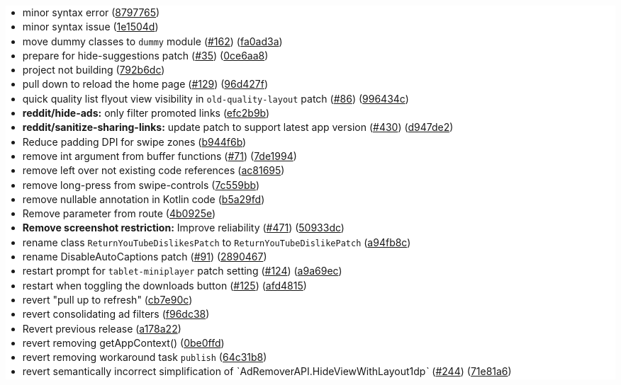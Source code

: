 * minor syntax error ([8797765](https://github.com/crimera/revanced-integrations/commit/8797765efa0fb98b6e11a7198ecce3943df3daf5))
* minor syntax issue ([1e1504d](https://github.com/crimera/revanced-integrations/commit/1e1504d118d656492df0bee30364e966a8dc99b4))
* move dummy classes to `dummy` module ([#162](https://github.com/crimera/revanced-integrations/issues/162)) ([fa0ad3a](https://github.com/crimera/revanced-integrations/commit/fa0ad3a57b437bfc2d34062ac54e56b6900bafab))
* prepare for hide-suggestions patch ([#35](https://github.com/crimera/revanced-integrations/issues/35)) ([0ce6aa8](https://github.com/crimera/revanced-integrations/commit/0ce6aa854ce6248c5eb37b1207023f4127a137be))
* project not building ([792b6dc](https://github.com/crimera/revanced-integrations/commit/792b6dc2ad7bf774d82e400b2d2bbcdd727d992f))
* pull down to reload the home page ([#129](https://github.com/crimera/revanced-integrations/issues/129)) ([96d427f](https://github.com/crimera/revanced-integrations/commit/96d427f2ba8a896fa7faebd65fa8cc9a834aa2b8))
* quick quality list flyout view visibility in `old-quality-layout` patch ([#86](https://github.com/crimera/revanced-integrations/issues/86)) ([996434c](https://github.com/crimera/revanced-integrations/commit/996434c5740d81d989fe9fa927cc432a3e84c5c4))
* **reddit/hide-ads:** only filter promoted links ([efc2b9b](https://github.com/crimera/revanced-integrations/commit/efc2b9b6a39de93d6cc1052dfcea457aeaf949b2))
* **reddit/sanitize-sharing-links:** update patch to support latest app version ([#430](https://github.com/crimera/revanced-integrations/issues/430)) ([d947de2](https://github.com/crimera/revanced-integrations/commit/d947de2e03683889f11fc461dc53e08fee735ca8))
* Reduce padding DPI for swipe zones ([b944f6b](https://github.com/crimera/revanced-integrations/commit/b944f6bd5928c42658987e7dbbc56feb404e2a76))
* remove int argument from buffer functions ([#71](https://github.com/crimera/revanced-integrations/issues/71)) ([7de1994](https://github.com/crimera/revanced-integrations/commit/7de199421c37b3fd77488f60bbd5d492e3bd810e))
* remove left over not existing code references ([ac81695](https://github.com/crimera/revanced-integrations/commit/ac81695747ca932f16fdfc34774325154d9893ab))
* remove long-press from swipe-controls ([7c559bb](https://github.com/crimera/revanced-integrations/commit/7c559bb13c6c5c0292a67bf2c0fdf4d5f8b04823))
* remove nullable annotation in Kotlin code ([b5a29fd](https://github.com/crimera/revanced-integrations/commit/b5a29fdce195ab47edd61d1d684def1ac919297c))
* Remove parameter from route ([4b0925e](https://github.com/crimera/revanced-integrations/commit/4b0925e33762c02e95ef9b1aadcae1038af71a50))
* **Remove screenshot restriction:** Improve reliability ([#471](https://github.com/crimera/revanced-integrations/issues/471)) ([50933dc](https://github.com/crimera/revanced-integrations/commit/50933dc42d4ef77fb45a978e19d306dad5070540))
* rename class `ReturnYouTubeDislikesPatch` to `ReturnYouTubeDislikePatch` ([a94fb8c](https://github.com/crimera/revanced-integrations/commit/a94fb8c119744d25a48f7dbafe2c4264cef87a36))
* rename DisableAutoCaptions patch ([#91](https://github.com/crimera/revanced-integrations/issues/91)) ([2890467](https://github.com/crimera/revanced-integrations/commit/2890467ce1e1b8d9d761fa9114291c006ba60703))
* restart prompt for `tablet-miniplayer` patch setting ([#124](https://github.com/crimera/revanced-integrations/issues/124)) ([a9a69ec](https://github.com/crimera/revanced-integrations/commit/a9a69ecfeb91b20d080da0c559437926f98a704d))
* restart when toggling the downloads button ([#125](https://github.com/crimera/revanced-integrations/issues/125)) ([afd4815](https://github.com/crimera/revanced-integrations/commit/afd4815a22811eda1b63ef68066c57782a657c33))
* revert "pull up to refresh" ([cb7e90c](https://github.com/crimera/revanced-integrations/commit/cb7e90c41ed019822f5bd8ade259875ba09a027c))
* revert consolidating ad filters ([f96dc38](https://github.com/crimera/revanced-integrations/commit/f96dc38f4e29b7cc3c1fb215409bc1e8b68e0b2a))
* Revert previous release ([a178a22](https://github.com/crimera/revanced-integrations/commit/a178a223c283abe420e197d10863d7fe64534f32))
* revert removing getAppContext() ([0be0ffd](https://github.com/crimera/revanced-integrations/commit/0be0ffd42abdf20e699a63e02b3474b82d798f24))
* revert removing workaround task `publish` ([64c31b8](https://github.com/crimera/revanced-integrations/commit/64c31b84e76a270513efb4ae111afae507cacad4))
* revert semantically incorrect simplification of ˋAdRemoverAPI.HideViewWithLayout1dpˋ ([#244](https://github.com/crimera/revanced-integrations/issues/244)) ([71e81a6](https://github.com/crimera/revanced-integrations/commit/71e81a6473b94c5a2c82a9aad340799ff174bdf7))